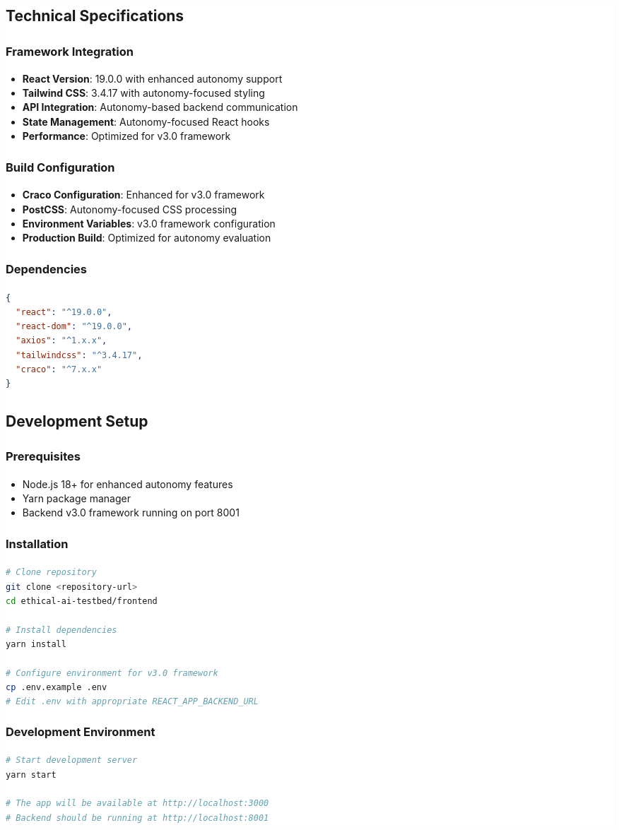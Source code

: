 ## **Technical Specifications**

### **Framework Integration**
- **React Version**: 19.0.0 with enhanced autonomy support
- **Tailwind CSS**: 3.4.17 with autonomy-focused styling
- **API Integration**: Autonomy-based backend communication
- **State Management**: Autonomy-focused React hooks
- **Performance**: Optimized for v3.0 framework

### **Build Configuration**
- **Craco Configuration**: Enhanced for v3.0 framework
- **PostCSS**: Autonomy-focused CSS processing
- **Environment Variables**: v3.0 framework configuration
- **Production Build**: Optimized for autonomy evaluation

### **Dependencies**
```json
{
  "react": "^19.0.0",
  "react-dom": "^19.0.0",
  "axios": "^1.x.x",
  "tailwindcss": "^3.4.17",
  "craco": "^7.x.x"
}
```

## **Development Setup**

### **Prerequisites**
- Node.js 18+ for enhanced autonomy features
- Yarn package manager
- Backend v3.0 framework running on port 8001

### **Installation**
```bash
# Clone repository
git clone <repository-url>
cd ethical-ai-testbed/frontend

# Install dependencies
yarn install

# Configure environment for v3.0 framework
cp .env.example .env
# Edit .env with appropriate REACT_APP_BACKEND_URL
```

### **Development Environment**
```bash
# Start development server
yarn start

# The app will be available at http://localhost:3000
# Backend should be running at http://localhost:8001
```
